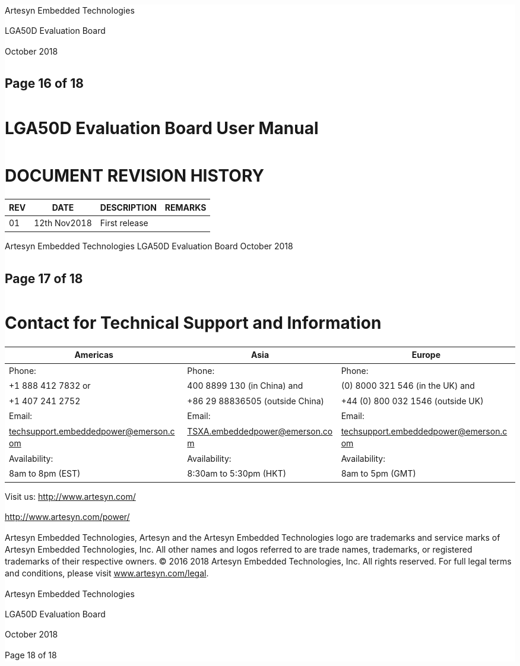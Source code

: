 Artesyn Embedded Technologies

LGA50D Evaluation Board

October 2018

Page 16 of 18
---
# LGA50D Evaluation Board User Manual

# DOCUMENT REVISION HISTORY

|REV|DATE|DESCRIPTION|REMARKS|
|---|---|---|---|
|01|12th Nov2018|First release| |

Artesyn Embedded Technologies LGA50D Evaluation Board October 2018

Page 17 of 18
---
# Contact for Technical Support and Information

|Americas|Asia|Europe|
|---|---|---|
|Phone:|Phone:|Phone:|
|+1 888 412 7832 or|400 8899 130 (in China) and|(0) 8000 321 546 (in the UK) and|
|+1 407 241 2752|+86 29 88836505 (outside China)|+44 (0) 800 032 1546 (outside UK)|
|Email:|Email:|Email:|
|techsupport.embeddedpower@emerson.com|TSXA.embeddedpower@emerson.com|techsupport.embeddedpower@emerson.com|
|Availability:|Availability:|Availability:|
|8am to 8pm (EST)|8:30am to 5:30pm (HKT)|8am to 5pm (GMT)|

Visit us: http://www.artesyn.com/

http://www.artesyn.com/power/

Artesyn Embedded Technologies, Artesyn and the Artesyn Embedded Technologies logo are trademarks and service marks of Artesyn Embedded Technologies, Inc. All other names and logos referred to are trade names, trademarks, or registered trademarks of their respective owners. © 2016 2018 Artesyn Embedded Technologies, Inc. All rights reserved. For full legal terms and conditions, please visit www.artesyn.com/legal.

Artesyn Embedded Technologies

LGA50D Evaluation Board

October 2018

Page 18 of 18
